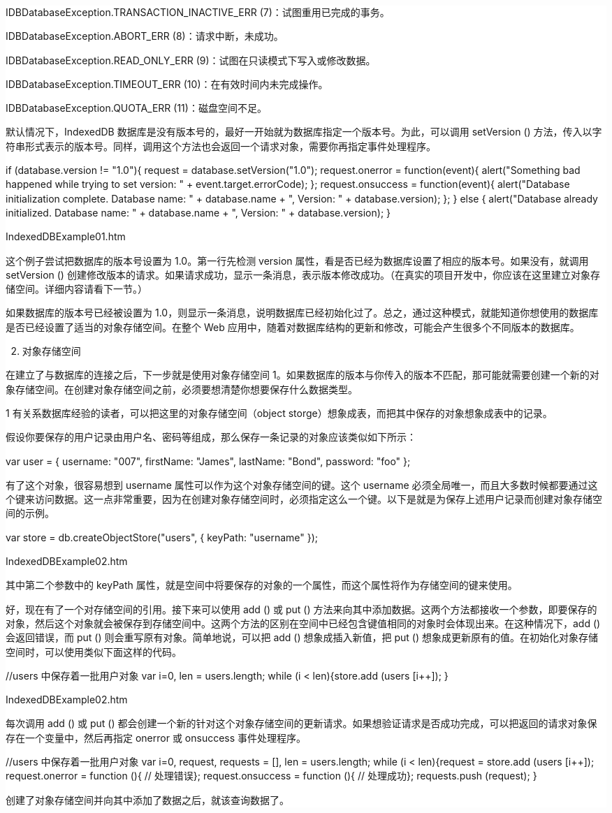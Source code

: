 IDBDatabaseException.TRANSACTION_INACTIVE_ERR (7)：试图重用已完成的事务。

IDBDatabaseException.ABORT_ERR (8)：请求中断，未成功。

IDBDatabaseException.READ_ONLY_ERR (9)：试图在只读模式下写入或修改数据。

IDBDatabaseException.TIMEOUT_ERR (10)：在有效时间内未完成操作。

IDBDatabaseException.QUOTA_ERR (11)：磁盘空间不足。

默认情况下，IndexedDB 数据库是没有版本号的，最好一开始就为数据库指定一个版本号。为此，可以调用 setVersion () 方法，传入以字符串形式表示的版本号。同样，调用这个方法也会返回一个请求对象，需要你再指定事件处理程序。

if (database.version != "1.0"){ request = database.setVersion("1.0"); request.onerror = function(event){ alert("Something bad happened while trying to set version: " + event.target.errorCode); }; request.onsuccess = function(event){ alert("Database initialization complete. Database name: " + database.name + ", Version: " + database.version); }; } else { alert("Database already initialized. Database name: " + database.name + ", Version: " + database.version); }

IndexedDBExample01.htm

这个例子尝试把数据库的版本号设置为 1.0。第一行先检测 version 属性，看是否已经为数据库设置了相应的版本号。如果没有，就调用 setVersion () 创建修改版本的请求。如果请求成功，显示一条消息，表示版本修改成功。（在真实的项目开发中，你应该在这里建立对象存储空间。详细内容请看下一节。）

如果数据库的版本号已经被设置为 1.0，则显示一条消息，说明数据库已经初始化过了。总之，通过这种模式，就能知道你想使用的数据库是否已经设置了适当的对象存储空间。在整个 Web 应用中，随着对数据库结构的更新和修改，可能会产生很多个不同版本的数据库。

2. 对象存储空间

在建立了与数据库的连接之后，下一步就是使用对象存储空间 1。如果数据库的版本与你传入的版本不匹配，那可能就需要创建一个新的对象存储空间。在创建对象存储空间之前，必须要想清楚你想要保存什么数据类型。

1 有关系数据库经验的读者，可以把这里的对象存储空间（object storge）想象成表，而把其中保存的对象想象成表中的记录。

假设你要保存的用户记录由用户名、密码等组成，那么保存一条记录的对象应该类似如下所示：

var user = { username: "007", firstName: "James", lastName: "Bond", password: "foo" };

有了这个对象，很容易想到 username 属性可以作为这个对象存储空间的键。这个 username 必须全局唯一，而且大多数时候都要通过这个键来访问数据。这一点非常重要，因为在创建对象存储空间时，必须指定这么一个键。以下是就是为保存上述用户记录而创建对象存储空间的示例。

var store = db.createObjectStore("users", { keyPath: "username" });

IndexedDBExample02.htm

其中第二个参数中的 keyPath 属性，就是空间中将要保存的对象的一个属性，而这个属性将作为存储空间的键来使用。

好，现在有了一个对存储空间的引用。接下来可以使用 add () 或 put () 方法来向其中添加数据。这两个方法都接收一个参数，即要保存的对象，然后这个对象就会被保存到存储空间中。这两个方法的区别在空间中已经包含键值相同的对象时会体现出来。在这种情况下，add () 会返回错误，而 put () 则会重写原有对象。简单地说，可以把 add () 想象成插入新值，把 put () 想象成更新原有的值。在初始化对象存储空间时，可以使用类似下面这样的代码。

//users 中保存着一批用户对象 var i=0, len = users.length; while (i < len){store.add (users [i++]); }

IndexedDBExample02.htm

每次调用 add () 或 put () 都会创建一个新的针对这个对象存储空间的更新请求。如果想验证请求是否成功完成，可以把返回的请求对象保存在一个变量中，然后再指定 onerror 或 onsuccess 事件处理程序。

//users 中保存着一批用户对象 var i=0, request, requests = [], len = users.length; while (i < len){request = store.add (users [i++]); request.onerror = function (){ // 处理错误}; request.onsuccess = function (){ // 处理成功}; requests.push (request); }

创建了对象存储空间并向其中添加了数据之后，就该查询数据了。
